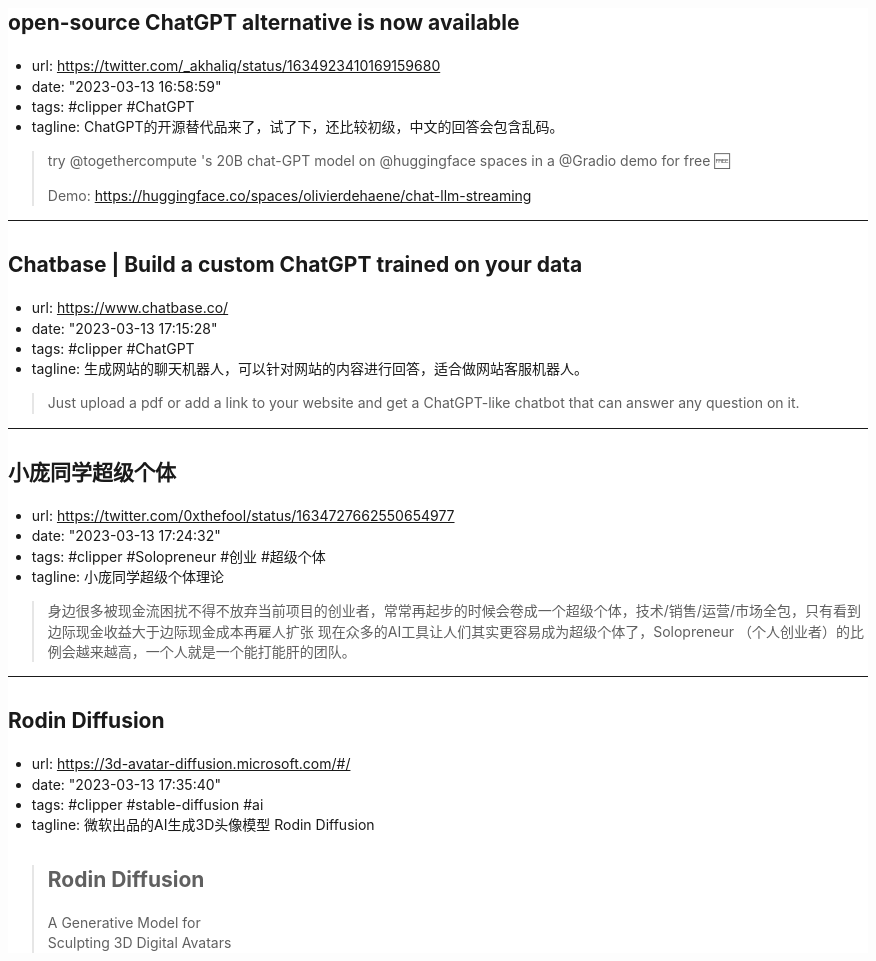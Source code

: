
## open-source ChatGPT alternative is now available
- url: https://twitter.com/_akhaliq/status/1634923410169159680
- date: "2023-03-13 16:58:59"
- tags: #clipper #ChatGPT
- tagline:  ChatGPT的开源替代品来了，试了下，还比较初级，中文的回答会包含乱码。

> try @togethercompute 's  20B chat-GPT model on @huggingface spaces in a @Gradio demo for free 🆓
> 
> Demo: https://huggingface.co/spaces/olivierdehaene/chat-llm-streaming


---

## Chatbase | Build a custom ChatGPT trained on your data
- url: https://www.chatbase.co/
- date: "2023-03-13 17:15:28"
- tags: #clipper #ChatGPT
- tagline:  生成网站的聊天机器人，可以针对网站的内容进行回答，适合做网站客服机器人。

> Just upload a pdf or add a link to your website and get a ChatGPT-like chatbot that can answer any question on it.

---

## 小庞同学超级个体
- url: https://twitter.com/0xthefool/status/1634727662550654977
- date: "2023-03-13 17:24:32"
- tags: #clipper #Solopreneur #创业 #超级个体
- tagline:  小庞同学超级个体理论

> 身边很多被现金流困扰不得不放弃当前项目的创业者，常常再起步的时候会卷成一个超级个体，技术/销售/运营/市场全包，只有看到边际现金收益大于边际现金成本再雇人扩张 现在众多的AI工具让人们其实更容易成为超级个体了，Solopreneur （个人创业者）的比例会越来越高，一个人就是一个能打能肝的团队。

---

## Rodin Diffusion
- url: https://3d-avatar-diffusion.microsoft.com/#/
- date: "2023-03-13 17:35:40"
- tags: #clipper #stable-diffusion #ai
- tagline:  微软出品的AI生成3D头像模型 Rodin Diffusion

> ## Rodin Diffusion
> 
> A Generative Model for  
> Sculpting 3D Digital Avatars
